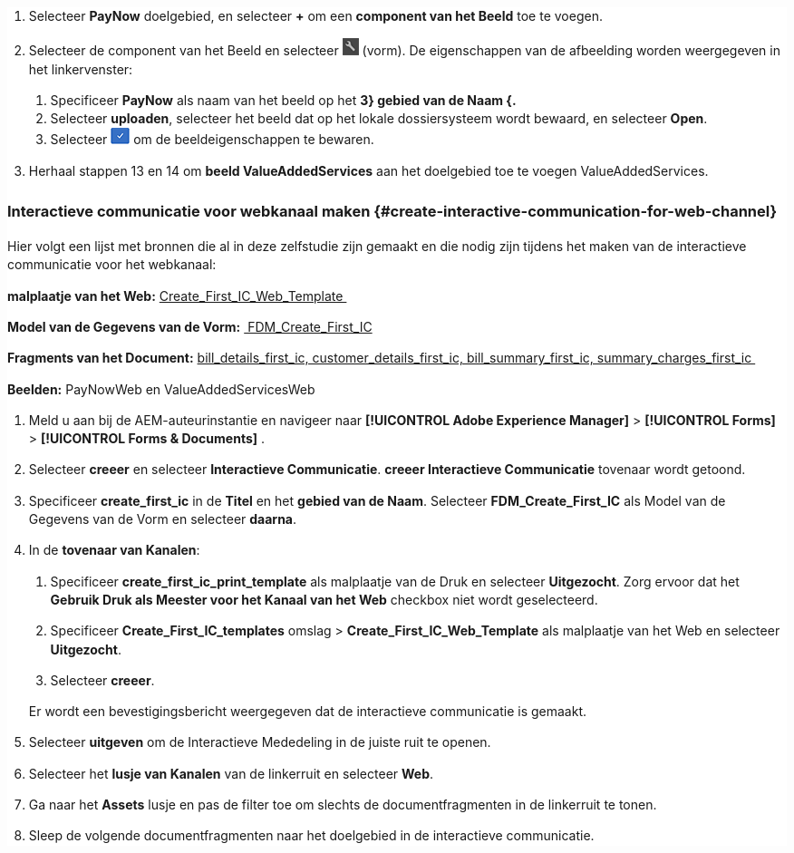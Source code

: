 1. Selecteer **PayNow** doelgebied, en selecteer **+** om een **component van het Beeld** toe te voegen.
1. Selecteer de component van het Beeld en selecteer ![&#x200B; configure_icon &#x200B;](assets/configure_icon.png) (vorm). De eigenschappen van de afbeelding worden weergegeven in het linkervenster:

   1. Specificeer **PayNow** als naam van het beeld op het **3&rbrace; gebied van de Naam &lbrace;.**
   1. Selecteer **uploaden**, selecteer het beeld dat op het lokale dossiersysteem wordt bewaard, en selecteer **Open**.
   1. Selecteer ![&#x200B; done_icon &#x200B;](assets/done_icon.png) om de beeldeigenschappen te bewaren.

1. Herhaal stappen 13 en 14 om **beeld ValueAddedServices** aan het **&#x200B;**&#x200B;doelgebied toe te voegen ValueAddedServices.

### Interactieve communicatie voor webkanaal maken {#create-interactive-communication-for-web-channel}

Hier volgt een lijst met bronnen die al in deze zelfstudie zijn gemaakt en die nodig zijn tijdens het maken van de interactieve communicatie voor het webkanaal:

**malplaatje van het Web:** [&#x200B; Create_First_IC_Web_Template &#x200B;](../../forms/using/create-templates-print-web.md)

**Model van de Gegevens van de Vorm:** [&#x200B; FDM_Create_First_IC &#x200B;](../../forms/using/create-form-data-model0.md)

**Fragments van het Document:** [&#x200B; bill_details_first_ic, customer_details_first_ic, bill_summary_first_ic, summary_charges_first_ic &#x200B;](../../forms/using/create-document-fragments.md)

**Beelden:** PayNowWeb en ValueAddedServicesWeb

1. Meld u aan bij de AEM-auteurinstantie en navigeer naar **[!UICONTROL Adobe Experience Manager]** > **[!UICONTROL Forms]** > **[!UICONTROL Forms & Documents]** .
1. Selecteer **creeer** en selecteer **Interactieve Communicatie**. **creeer Interactieve Communicatie** tovenaar wordt getoond.
1. Specificeer **create_first_ic** in de **Titel** en het **gebied van de Naam**. Selecteer **FDM_Create_First_IC** als Model van de Gegevens van de Vorm en selecteer **daarna**.
1. In de **tovenaar van Kanalen**:

   1. Specificeer **create_first_ic_print_template** als malplaatje van de Druk en selecteer **Uitgezocht**. Zorg ervoor dat het **Gebruik Druk als Meester voor het Kanaal van het Web** checkbox niet wordt geselecteerd.

   1. Specificeer **Create_First_IC_templates** omslag > **Create_First_IC_Web_Template** als malplaatje van het Web en selecteer **Uitgezocht**.

   1. Selecteer **creeer**.

   Er wordt een bevestigingsbericht weergegeven dat de interactieve communicatie is gemaakt.

1. Selecteer **uitgeven** om de Interactieve Mededeling in de juiste ruit te openen.
1. Selecteer het **lusje van Kanalen** van de linkerruit en selecteer **Web**.
1. Ga naar het **Assets** lusje en pas de filter toe om slechts de documentfragmenten in de linkerruit te tonen.
1. Sleep de volgende documentfragmenten naar het doelgebied in de interactieve communicatie.
